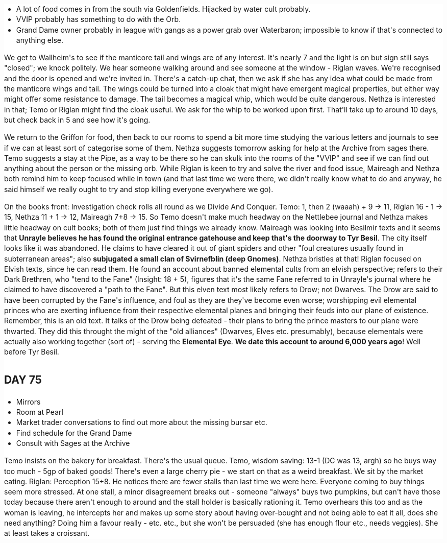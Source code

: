 * A lot of food comes in from the south via Goldenfields. Hijacked by water cult probably.
* VVIP probably has something to do with the Orb.
* Grand Dame owner probably in league with gangs as a power grab over Waterbaron; impossible to know if that's connected to anything else.

We get to Wallheim's to see if the manticore tail and wings are of any interest. It's nearly 7 and the light is on but sign still says "closed"; we knock politely. We hear someone walking around and see someone at the window - Riglan waves. We're recognised and the door is opened and we're invited in. There's a catch-up chat, then we ask if she has any idea what could be made from the manticore wings and tail. The wings could be turned into a cloak that might have emergent magical properties, but either way might offer some resistance to damage. The tail becomes a magical whip, which would be quite dangerous. Nethza is interested in that; Temo or Riglan might find the cloak useful. We ask for the whip to be worked upon first. That'll take up to around 10 days, but check back in 5 and see how it's going.

We return to the Griffon for food, then back to our rooms to spend a bit more time studying the various letters and journals to see if we can at least sort of categorise some of them. Nethza suggests tomorrow asking for help at the Archive from sages there. Temo suggests a stay at the Pipe, as a way to be there so he can skulk into the rooms of the "VVIP" and see if we can find out anything about the person or the missing orb. While Riglan is keen to try and solve the river and food issue, Maireagh and Nethza both remind him to keep focused while in town (and that last time we were there, we didn't really know what to do and anyway, he said himself we really ought to try and stop killing everyone everywhere we go).

On the books front: Investigation check rolls all round as we Divide And Conquer. Temo: 1, then 2 (waaah) + 9 -> 11, Riglan 16 - 1 -> 15, Nethza 11 + 1 -> 12, Maireagh 7+8 -> 15. So Temo doesn't make much headway on the Nettlebee journal and Nethza makes little headway on cult books; both of them just find things we already know. Maireagh was looking into Besilmir texts and it seems that **Unrayle believes he has found the original entrance gatehouse and keep that's the doorway to Tyr Besil**. The city itself looks like it was abandoned. He claims to have cleared it out of giant spiders and other "foul creatures usually found in subterranean areas"; also **subjugated a small clan of Svirnefblin (deep Gnomes)**. Nethza bristles at that! Riglan focused on Elvish texts, since he can read them. He found an account about banned elemental cults from an elvish perspective; refers to their Dark Brethren, who "tend to the Fane" (Insight: 18 + 5), figures that it's the same Fane referred to in Unrayle's journal where he claimed to have discovered a "path to the Fane". But this elven text most likely refers to Drow; not Dwarves. The Drow are said to have been corrupted by the Fane's influence, and foul as they are they've become even worse; worshipping evil elemental princes who are exerting influence from their respective elemental planes and bringing their feuds into our plane of existence. Remember, this is an old text. It talks of the Drow being defeated - their plans to bring the prince masters to our plane were thwarted. They did this throught the might of the "old alliances" (Dwarves, Elves etc. presumably), because elementals were actually also working together (sort of) - serving the **Elemental Eye**. **We date this account to around 6,000 years ago**! Well before Tyr Besil.

## DAY 75

* Mirrors
* Room at Pearl
* Market trader conversations to find out more about the missing bursar etc.
* Find schedule for the Grand Dame
* Consult with Sages at the Archive

Temo insists on the bakery for breakfast. There's the usual queue. Temo, wisdom saving: 13-1 (DC was 13, argh) so he buys way too much - 5gp of baked goods! There's even a large cherry pie - we start on that as a weird breakfast. We sit by the market eating. Riglan: Perception 15+8. He notices there are fewer stalls than last time we were here. Everyone coming to buy things seem more stressed. At one stall, a minor disagreement breaks out - someone "always" buys two pumpkins, but can't have those today because there aren't enough to around and the stall holder is basically rationing it. Temo overhears this too and as the woman is leaving, he intercepts her and makes up some story about having over-bought and not being able to eat it all, does she need anything? Doing him a favour really - etc. etc., but she won't be persuaded (she has enough flour etc., needs veggies). She at least takes a croissant.
